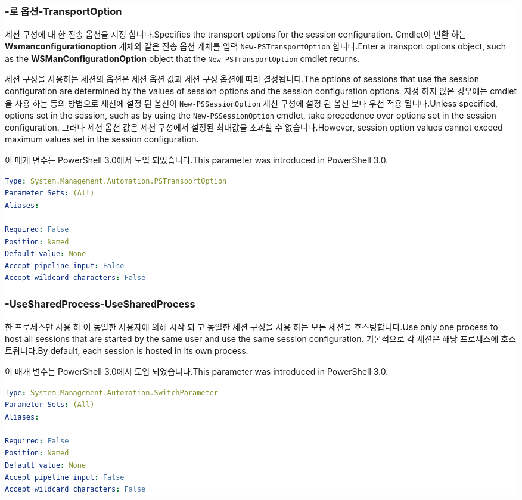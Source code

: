 ### <span data-ttu-id="fc601-258">-로 옵션</span><span class="sxs-lookup"><span data-stu-id="fc601-258">-TransportOption</span></span>

<span data-ttu-id="fc601-259">세션 구성에 대 한 전송 옵션을 지정 합니다.</span><span class="sxs-lookup"><span data-stu-id="fc601-259">Specifies the transport options for the session configuration.</span></span> <span data-ttu-id="fc601-260">Cmdlet이 반환 하는 **Wsmanconfigurationoption** 개체와 같은 전송 옵션 개체를 입력 `New-PSTransportOption` 합니다.</span><span class="sxs-lookup"><span data-stu-id="fc601-260">Enter a transport options object, such as the **WSManConfigurationOption** object that the `New-PSTransportOption` cmdlet returns.</span></span>

<span data-ttu-id="fc601-261">세션 구성을 사용하는 세션의 옵션은 세션 옵션 값과 세션 구성 옵션에 따라 결정됩니다.</span><span class="sxs-lookup"><span data-stu-id="fc601-261">The options of sessions that use the session configuration are determined by the values of session options and the session configuration options.</span></span> <span data-ttu-id="fc601-262">지정 하지 않은 경우에는 cmdlet을 사용 하는 등의 방법으로 세션에 설정 된 옵션이 `New-PSSessionOption` 세션 구성에 설정 된 옵션 보다 우선 적용 됩니다.</span><span class="sxs-lookup"><span data-stu-id="fc601-262">Unless specified, options set in the session, such as by using the `New-PSSessionOption` cmdlet, take precedence over options set in the session configuration.</span></span> <span data-ttu-id="fc601-263">그러나 세션 옵션 값은 세션 구성에서 설정된 최대값을 초과할 수 없습니다.</span><span class="sxs-lookup"><span data-stu-id="fc601-263">However, session option values cannot exceed maximum values set in the session configuration.</span></span>

<span data-ttu-id="fc601-264">이 매개 변수는 PowerShell 3.0에서 도입 되었습니다.</span><span class="sxs-lookup"><span data-stu-id="fc601-264">This parameter was introduced in PowerShell 3.0.</span></span>

```yaml
Type: System.Management.Automation.PSTransportOption
Parameter Sets: (All)
Aliases:

Required: False
Position: Named
Default value: None
Accept pipeline input: False
Accept wildcard characters: False
```

### <span data-ttu-id="fc601-265">-UseSharedProcess</span><span class="sxs-lookup"><span data-stu-id="fc601-265">-UseSharedProcess</span></span>

<span data-ttu-id="fc601-266">한 프로세스만 사용 하 여 동일한 사용자에 의해 시작 되 고 동일한 세션 구성을 사용 하는 모든 세션을 호스팅합니다.</span><span class="sxs-lookup"><span data-stu-id="fc601-266">Use only one process to host all sessions that are started by the same user and use the same session configuration.</span></span> <span data-ttu-id="fc601-267">기본적으로 각 세션은 해당 프로세스에 호스트됩니다.</span><span class="sxs-lookup"><span data-stu-id="fc601-267">By default, each session is hosted in its own process.</span></span>

<span data-ttu-id="fc601-268">이 매개 변수는 PowerShell 3.0에서 도입 되었습니다.</span><span class="sxs-lookup"><span data-stu-id="fc601-268">This parameter was introduced in PowerShell 3.0.</span></span>

```yaml
Type: System.Management.Automation.SwitchParameter
Parameter Sets: (All)
Aliases:

Required: False
Position: Named
Default value: None
Accept pipeline input: False
Accept wildcard characters: False
```
